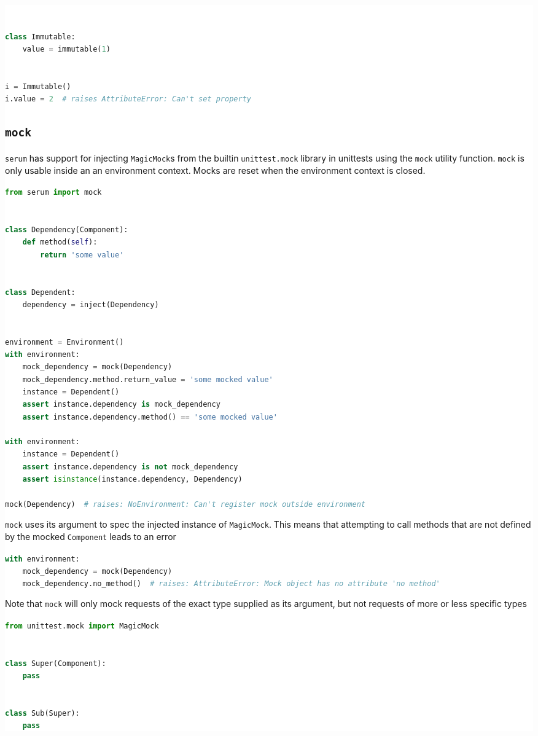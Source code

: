 ```python


class Immutable:
    value = immutable(1)


i = Immutable()
i.value = 2  # raises AttributeError: Can't set property
```
## `mock`
`serum` has support for injecting `MagicMock`s from the builtin
`unittest.mock` library in unittests using the `mock` utility
function. `mock` is only usable inside an an environment context. Mocks are reset
when the environment context is closed.
```python
from serum import mock


class Dependency(Component):
    def method(self):
        return 'some value' 


class Dependent:
    dependency = inject(Dependency)


environment = Environment()
with environment:
    mock_dependency = mock(Dependency)
    mock_dependency.method.return_value = 'some mocked value'
    instance = Dependent()
    assert instance.dependency is mock_dependency
    assert instance.dependency.method() == 'some mocked value'

with environment:
    instance = Dependent()
    assert instance.dependency is not mock_dependency
    assert isinstance(instance.dependency, Dependency)

mock(Dependency)  # raises: NoEnvironment: Can't register mock outside environment
```
`mock` uses its argument to spec the injected instance of `MagicMock`. This means
that attempting to call methods that are not defined by the mocked `Component`
leads to an error
```python
with environment:
    mock_dependency = mock(Dependency)
    mock_dependency.no_method()  # raises: AttributeError: Mock object has no attribute 'no method'
```
Note that `mock` will only mock requests of the
exact type supplied as its argument, but not requests of
more or less specific types
```python
from unittest.mock import MagicMock


class Super(Component):
    pass


class Sub(Super):
    pass
```